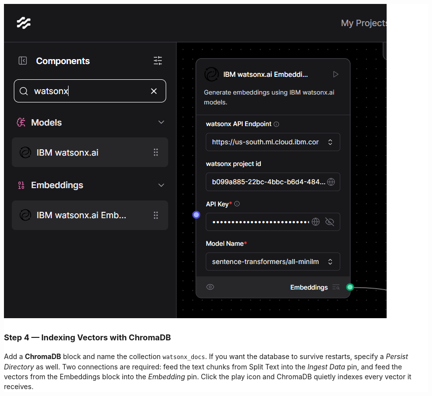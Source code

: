 ![](assets/2025-04-29-23-03-48.png)


### Step 4 — Indexing Vectors with ChromaDB  

Add a **ChromaDB** block and name the collection `watsonx_docs`. If you want the database to survive restarts, specify a *Persist Directory* as well. Two connections are required: feed the text chunks from Split Text into the *Ingest Data* pin, and feed the vectors from the Embeddings block into the *Embedding* pin. Click the play icon and ChromaDB quietly indexes every vector it receives.
